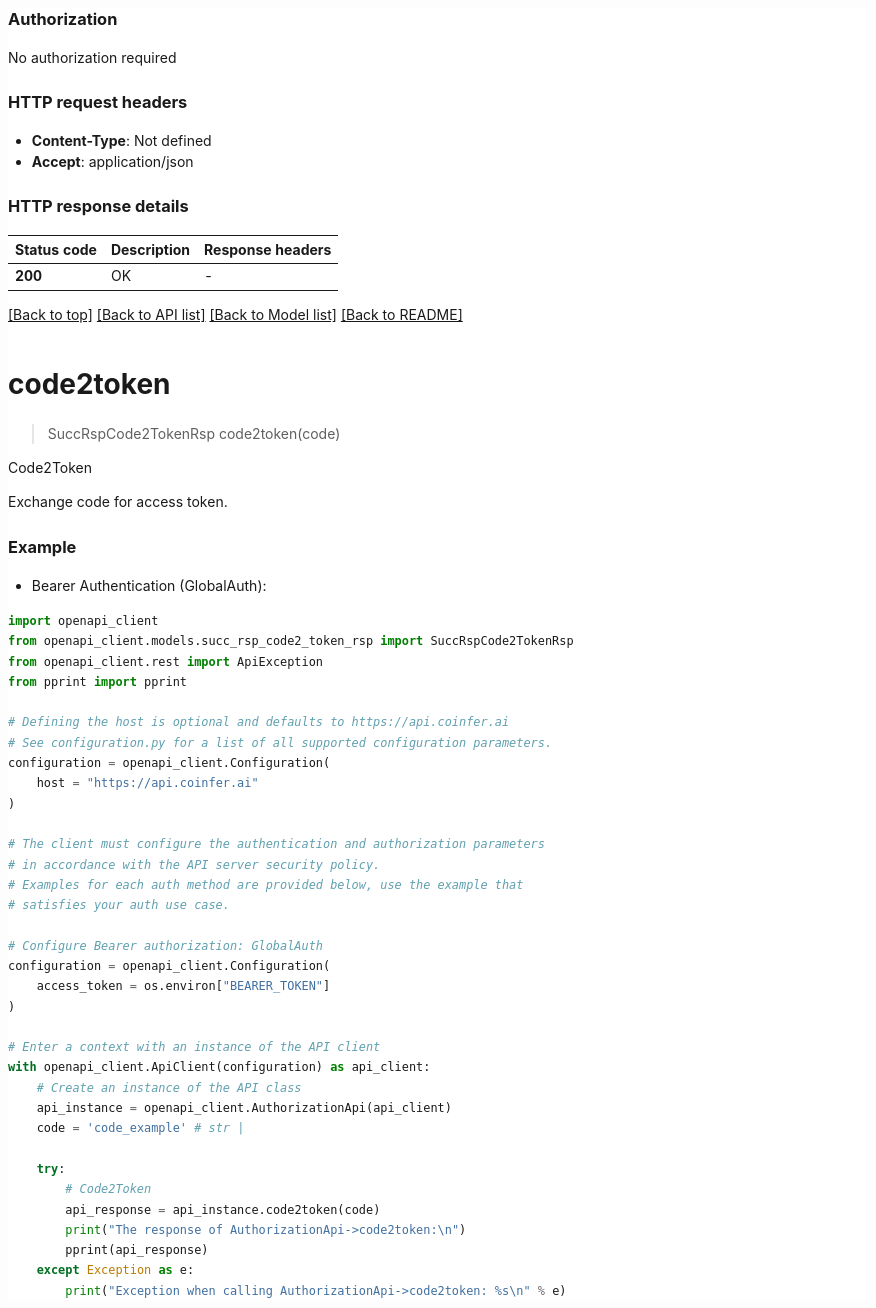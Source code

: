 ### Authorization

No authorization required

### HTTP request headers

 - **Content-Type**: Not defined
 - **Accept**: application/json

### HTTP response details

| Status code | Description | Response headers |
|-------------|-------------|------------------|
**200** | OK |  -  |

[[Back to top]](#) [[Back to API list]](../README.md#documentation-for-api-endpoints) [[Back to Model list]](../README.md#documentation-for-models) [[Back to README]](../README.md)

# **code2token**
> SuccRspCode2TokenRsp code2token(code)

Code2Token

Exchange code for access token.

### Example

* Bearer Authentication (GlobalAuth):

```python
import openapi_client
from openapi_client.models.succ_rsp_code2_token_rsp import SuccRspCode2TokenRsp
from openapi_client.rest import ApiException
from pprint import pprint

# Defining the host is optional and defaults to https://api.coinfer.ai
# See configuration.py for a list of all supported configuration parameters.
configuration = openapi_client.Configuration(
    host = "https://api.coinfer.ai"
)

# The client must configure the authentication and authorization parameters
# in accordance with the API server security policy.
# Examples for each auth method are provided below, use the example that
# satisfies your auth use case.

# Configure Bearer authorization: GlobalAuth
configuration = openapi_client.Configuration(
    access_token = os.environ["BEARER_TOKEN"]
)

# Enter a context with an instance of the API client
with openapi_client.ApiClient(configuration) as api_client:
    # Create an instance of the API class
    api_instance = openapi_client.AuthorizationApi(api_client)
    code = 'code_example' # str | 

    try:
        # Code2Token
        api_response = api_instance.code2token(code)
        print("The response of AuthorizationApi->code2token:\n")
        pprint(api_response)
    except Exception as e:
        print("Exception when calling AuthorizationApi->code2token: %s\n" % e)
```